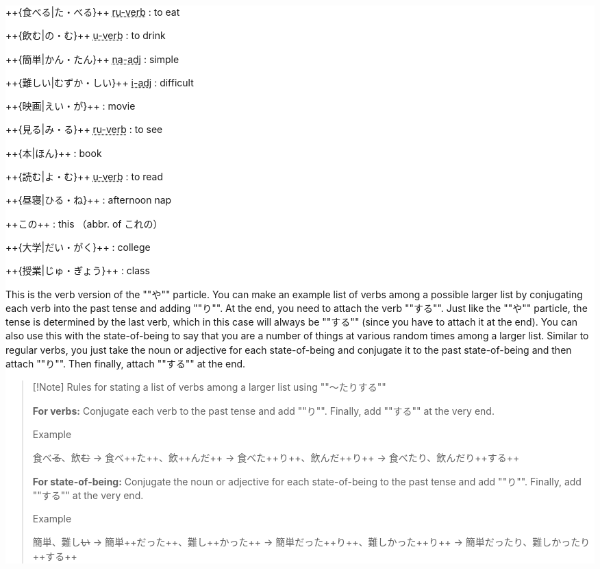 ++{食べる|た・べる}++ <abbr title="る verb">ru-verb</abbr>
: to eat

++{飲む|の・む}++ <abbr title="う verb">u-verb</abbr>
: to drink

++{簡単|かん・たん}++ <abbr title="な adjective">na-adj</abbr>
: simple

++{難しい|むずか・しい}++ <abbr title="い adjective">i-adj</abbr>
: difficult

++{映画|えい・が}++
: movie

++{見る|み・る}++ <abbr title="る verb">ru-verb</abbr>
: to see

++{本|ほん}++
: book

++{読む|よ・む}++ <abbr title="う verb">u-verb</abbr>
: to read

++{昼寝|ひる・ね}++
: afternoon nap

++この++
: this （abbr. of これの）

++{大学|だい・がく}++
: college

++{授業|じゅ・ぎょう}++
: class

This is the verb version of the ""や"" particle. You can make an example list of verbs among a possible larger list by conjugating each verb into the past tense and adding ""り"". At the end, you need to attach the verb ""する"". Just like the ""や"" particle, the tense is determined by the last verb, which in this case will always be ""する"" (since you have to attach it at the end). You can also use this with the state-of-being to say that you are a number of things at various random times among a larger list. Similar to regular verbs, you just take the noun or adjective for each state-of-being and conjugate it to the past state-of-being and then attach ""り"". Then finally, attach ""する"" at the end.

> [!Note] Rules for stating a list of verbs among a larger list using ""～たりする""
>
> **For verbs:** Conjugate each verb to the past tense and add ""り"". Finally, add ""する"" at the very end.
>
> Example
>
> 食べ~~る~~、飲~~む~~ → 食べ++た++、飲++んだ++ → 食べた++り++、飲んだ++り++ → 食べたり、飲んだり++する++
>
> **For state-of-being:** Conjugate the noun or adjective for each state-of-being to the past tense and add ""り"". Finally, add ""する"" at the very end.
>
> Example
>
> 簡単、難し~~い~~ → 簡単++だった++、難し++かった++ → 簡単だった++り++、難しかった++り++ → 簡単だったり、難しかったり++する++
